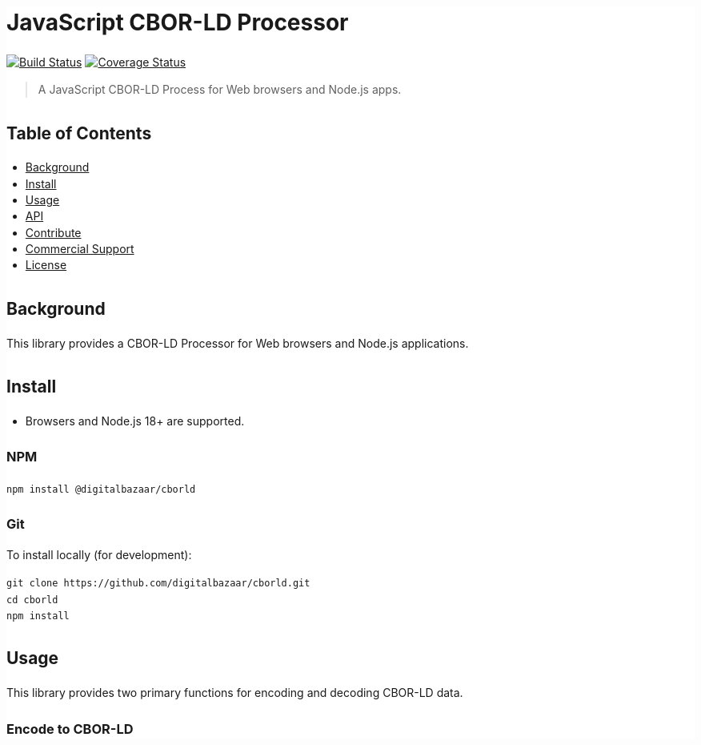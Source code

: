 # JavaScript CBOR-LD Processor

[![Build Status](https://img.shields.io/github/actions/workflow/status/digitalbazaar/cborld/main.yml)](https://github.com/digitalbazaar/cborld/actions/workflows/main.yml)
[![Coverage Status](https://img.shields.io/codecov/c/github/digitalbazaar/cborld)](https://codecov.io/gh/digitalbazaar/cborld)

> A JavaScript CBOR-LD Process for Web browsers and Node.js apps.

## Table of Contents

- [Background](#background)
- [Install](#install)
- [Usage](#usage)
- [API](#api)
- [Contribute](#contribute)
- [Commercial Support](#commercial-support)
- [License](#license)

## Background

This library provides a CBOR-LD Processor for Web browsers and Node.js
applications.

## Install

- Browsers and Node.js 18+ are supported.

### NPM

```
npm install @digitalbazaar/cborld
```

### Git

To install locally (for development):

```
git clone https://github.com/digitalbazaar/cborld.git
cd cborld
npm install
```

## Usage

This library provides two primary functions for encoding and decoding
CBOR-LD data.

### Encode to CBOR-LD
